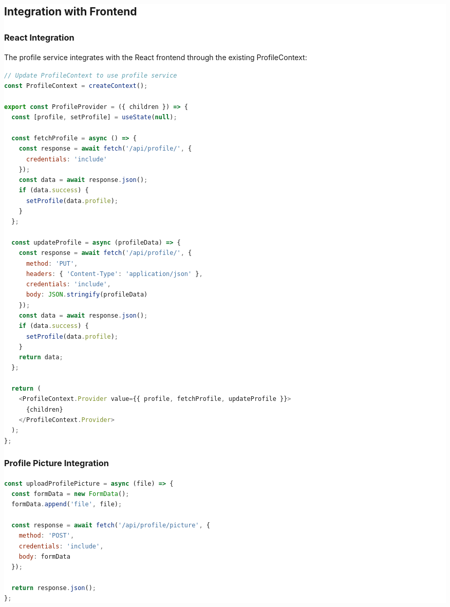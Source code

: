 ## Integration with Frontend

### React Integration

The profile service integrates with the React frontend through the existing ProfileContext:

```javascript
// Update ProfileContext to use profile service
const ProfileContext = createContext();

export const ProfileProvider = ({ children }) => {
  const [profile, setProfile] = useState(null);
  
  const fetchProfile = async () => {
    const response = await fetch('/api/profile/', {
      credentials: 'include'
    });
    const data = await response.json();
    if (data.success) {
      setProfile(data.profile);
    }
  };
  
  const updateProfile = async (profileData) => {
    const response = await fetch('/api/profile/', {
      method: 'PUT',
      headers: { 'Content-Type': 'application/json' },
      credentials: 'include',
      body: JSON.stringify(profileData)
    });
    const data = await response.json();
    if (data.success) {
      setProfile(data.profile);
    }
    return data;
  };
  
  return (
    <ProfileContext.Provider value={{ profile, fetchProfile, updateProfile }}>
      {children}
    </ProfileContext.Provider>
  );
};
```

### Profile Picture Integration

```javascript
const uploadProfilePicture = async (file) => {
  const formData = new FormData();
  formData.append('file', file);
  
  const response = await fetch('/api/profile/picture', {
    method: 'POST',
    credentials: 'include',
    body: formData
  });
  
  return response.json();
};
```
